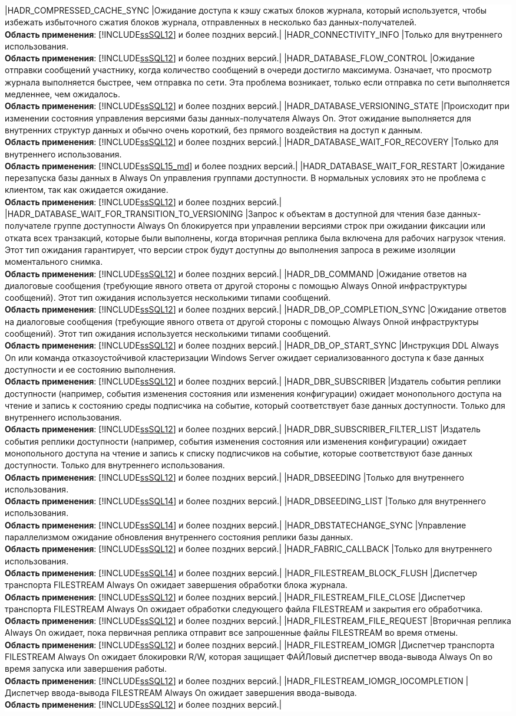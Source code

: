 |HADR_COMPRESSED_CACHE_SYNC |Ожидание доступа к кэшу сжатых блоков журнала, который используется, чтобы избежать избыточного сжатия блоков журнала, отправленных в несколько баз данных-получателей. <br /> **Область применения**: [!INCLUDE[ssSQL12](../../includes/sssql11-md.md)] и более поздних версий.| 
|HADR_CONNECTIVITY_INFO |Только для внутреннего использования. <br /> **Область применения**: [!INCLUDE[ssSQL12](../../includes/sssql11-md.md)] и более поздних версий.| 
|HADR_DATABASE_FLOW_CONTROL |Ожидание отправки сообщений участнику, когда количество сообщений в очереди достигло максимума. Означает, что просмотр журнала выполняется быстрее, чем отправка по сети. Эта проблема возникает, только если отправка по сети выполняется медленнее, чем ожидалось. <br /> **Область применения**: [!INCLUDE[ssSQL12](../../includes/sssql11-md.md)] и более поздних версий.| 
|HADR_DATABASE_VERSIONING_STATE |Происходит при изменении состояния управления версиями базы данных-получателя Always On. Этот ожидание выполняется для внутренних структур данных и обычно очень короткий, без прямого воздействия на доступ к данным. <br /> **Область применения**: [!INCLUDE[ssSQL12](../../includes/sssql11-md.md)] и более поздних версий.| 
|HADR_DATABASE_WAIT_FOR_RECOVERY |Только для внутреннего использования. <br /> **Область применения**: [!INCLUDE[ssSQL15_md](../../includes/sssql15-md.md)] и более поздних версий.| 
|HADR_DATABASE_WAIT_FOR_RESTART |Ожидание перезапуска базы данных в Always On управления группами доступности. В нормальных условиях это не проблема с клиентом, так как ожидается ожидание. <br /> **Область применения**: [!INCLUDE[ssSQL12](../../includes/sssql11-md.md)] и более поздних версий.| 
|HADR_DATABASE_WAIT_FOR_TRANSITION_TO_VERSIONING |Запрос к объектам в доступной для чтения базе данных-получателе группе доступности Always On блокируется при управлении версиями строк при ожидании фиксации или отката всех транзакций, которые были выполнены, когда вторичная реплика была включена для рабочих нагрузок чтения. Этот тип ожидания гарантирует, что версии строк будут доступны до выполнения запроса в режиме изоляции моментального снимка. <br /> **Область применения**: [!INCLUDE[ssSQL12](../../includes/sssql11-md.md)] и более поздних версий.| 
|HADR_DB_COMMAND |Ожидание ответов на диалоговые сообщения (требующие явного ответа от другой стороны с помощью Always Onной инфраструктуры сообщений). Этот тип ожидания используется несколькими типами сообщений. <br /> **Область применения**: [!INCLUDE[ssSQL12](../../includes/sssql11-md.md)] и более поздних версий.| 
|HADR_DB_OP_COMPLETION_SYNC |Ожидание ответов на диалоговые сообщения (требующие явного ответа от другой стороны с помощью Always Onной инфраструктуры сообщений). Этот тип ожидания используется несколькими типами сообщений. <br /> **Область применения**: [!INCLUDE[ssSQL12](../../includes/sssql11-md.md)] и более поздних версий.| 
|HADR_DB_OP_START_SYNC |Инструкция DDL Always On или команда отказоустойчивой кластеризации Windows Server ожидает сериализованного доступа к базе данных доступности и ее состоянию выполнения. <br /> **Область применения**: [!INCLUDE[ssSQL12](../../includes/sssql11-md.md)] и более поздних версий.| 
|HADR_DBR_SUBSCRIBER |Издатель события реплики доступности (например, события изменения состояния или изменения конфигурации) ожидает монопольного доступа на чтение и запись к состоянию среды подписчика на событие, который соответствует базе данных доступности. Только для внутреннего использования. <br /> **Область применения**: [!INCLUDE[ssSQL12](../../includes/sssql11-md.md)] и более поздних версий.| 
|HADR_DBR_SUBSCRIBER_FILTER_LIST |Издатель события реплики доступности (например, события изменения состояния или изменения конфигурации) ожидает монопольного доступа на чтение и запись к списку подписчиков на событие, которые соответствуют базе данных доступности. Только для внутреннего использования. <br /> **Область применения**: [!INCLUDE[ssSQL12](../../includes/sssql11-md.md)] и более поздних версий.| 
|HADR_DBSEEDING |Только для внутреннего использования. <br /> **Область применения**: [!INCLUDE[ssSQL14](../../includes/sssql14-md.md)] и более поздних версий.| 
|HADR_DBSEEDING_LIST |Только для внутреннего использования. <br /> **Область применения**: [!INCLUDE[ssSQL14](../../includes/sssql14-md.md)] и более поздних версий.| 
|HADR_DBSTATECHANGE_SYNC |Управление параллелизмом ожидание обновления внутреннего состояния реплики базы данных. <br /> **Область применения**: [!INCLUDE[ssSQL12](../../includes/sssql11-md.md)] и более поздних версий.| 
|HADR_FABRIC_CALLBACK |Только для внутреннего использования. <br /> **Область применения**: [!INCLUDE[ssSQL14](../../includes/sssql14-md.md)] и более поздних версий.| 
|HADR_FILESTREAM_BLOCK_FLUSH |Диспетчер транспорта FILESTREAM Always On ожидает завершения обработки блока журнала. <br /> **Область применения**: [!INCLUDE[ssSQL12](../../includes/sssql11-md.md)] и более поздних версий.| 
|HADR_FILESTREAM_FILE_CLOSE |Диспетчер транспорта FILESTREAM Always On ожидает обработки следующего файла FILESTREAM и закрытия его обработчика. <br /> **Область применения**: [!INCLUDE[ssSQL12](../../includes/sssql11-md.md)] и более поздних версий.| 
|HADR_FILESTREAM_FILE_REQUEST |Вторичная реплика Always On ожидает, пока первичная реплика отправит все запрошенные файлы FILESTREAM во время отмены. <br /> **Область применения**: [!INCLUDE[ssSQL12](../../includes/sssql11-md.md)] и более поздних версий.| 
|HADR_FILESTREAM_IOMGR |Диспетчер транспорта FILESTREAM Always On ожидает блокировки R/W, которая защищает ФАЙЛовый диспетчер ввода-вывода Always On во время запуска или завершения работы. <br /> **Область применения**: [!INCLUDE[ssSQL12](../../includes/sssql11-md.md)] и более поздних версий.| 
|HADR_FILESTREAM_IOMGR_IOCOMPLETION |Диспетчер ввода-вывода FILESTREAM Always On ожидает завершения ввода-вывода. <br /> **Область применения**: [!INCLUDE[ssSQL12](../../includes/sssql11-md.md)] и более поздних версий.| 